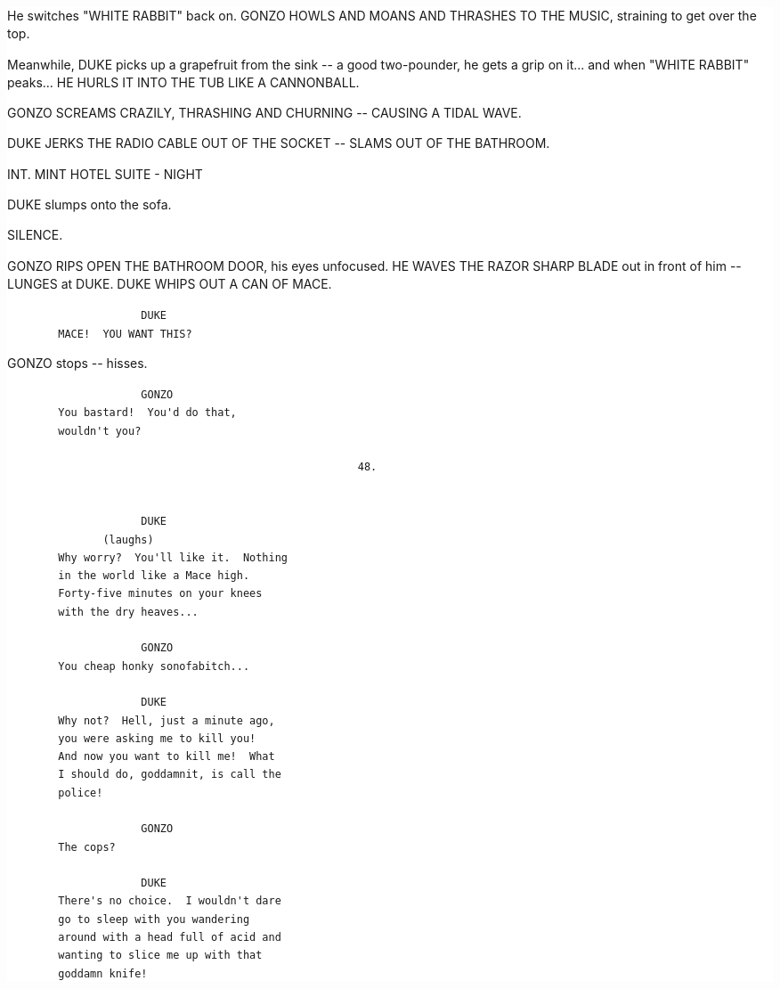 He switches "WHITE RABBIT" back on.  GONZO HOWLS AND MOANS
AND THRASHES TO THE MUSIC, straining to get over the top.

Meanwhile, DUKE picks up a grapefruit from the sink -- a
good two-pounder, he gets a grip on it... and when "WHITE
RABBIT" peaks... HE HURLS IT INTO THE TUB LIKE A CANNONBALL.

GONZO SCREAMS CRAZILY, THRASHING AND CHURNING -- CAUSING A
TIDAL WAVE.

DUKE JERKS THE RADIO CABLE OUT OF THE SOCKET -- SLAMS OUT OF
THE BATHROOM.

INT. MINT HOTEL SUITE - NIGHT

DUKE slumps onto the sofa.

SILENCE.

GONZO RIPS OPEN THE BATHROOM DOOR, his eyes unfocused.  HE
WAVES THE RAZOR SHARP BLADE out in front of him -- LUNGES at
DUKE.  DUKE WHIPS OUT A CAN OF MACE.

                         DUKE
            MACE!  YOU WANT THIS?

GONZO stops -- hisses.

                         GONZO
            You bastard!  You'd do that,
            wouldn't you?

                                                           48.


                         DUKE
                   (laughs)
            Why worry?  You'll like it.  Nothing
            in the world like a Mace high.
            Forty-five minutes on your knees
            with the dry heaves...

                         GONZO
            You cheap honky sonofabitch...

                         DUKE
            Why not?  Hell, just a minute ago,
            you were asking me to kill you!
            And now you want to kill me!  What
            I should do, goddamnit, is call the
            police!

                         GONZO
            The cops?

                         DUKE
            There's no choice.  I wouldn't dare
            go to sleep with you wandering
            around with a head full of acid and
            wanting to slice me up with that
            goddamn knife!
